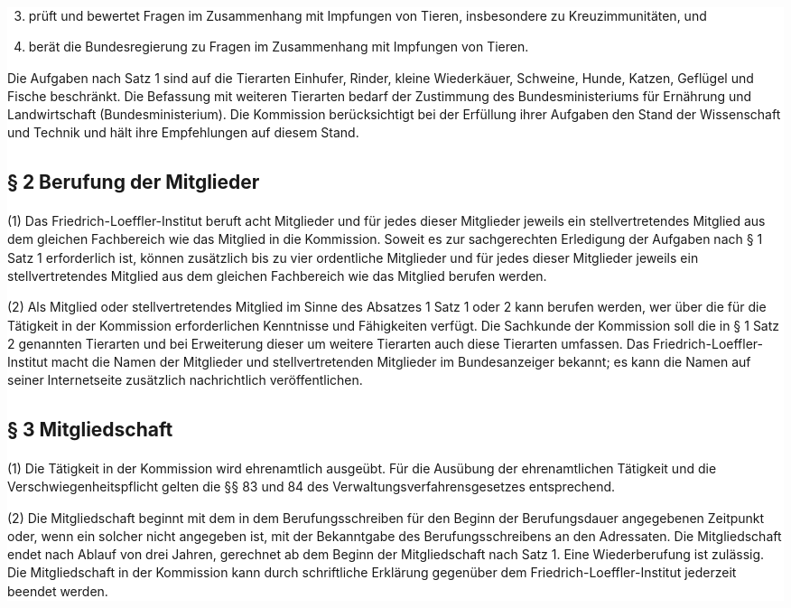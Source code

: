 



3.  prüft und bewertet Fragen im Zusammenhang mit Impfungen von Tieren,
    insbesondere zu Kreuzimmunitäten, und


4.  berät die Bundesregierung zu Fragen im Zusammenhang mit Impfungen von
    Tieren.



Die Aufgaben nach Satz 1 sind auf die Tierarten Einhufer, Rinder,
kleine Wiederkäuer, Schweine, Hunde, Katzen, Geflügel und Fische
beschränkt. Die Befassung mit weiteren Tierarten bedarf der Zustimmung
des Bundesministeriums für Ernährung und Landwirtschaft
(Bundesministerium). Die Kommission berücksichtigt bei der Erfüllung
ihrer Aufgaben den Stand der Wissenschaft und Technik und hält ihre
Empfehlungen auf diesem Stand.


## § 2 Berufung der Mitglieder

(1) Das Friedrich-Loeffler-Institut beruft acht Mitglieder und für
jedes dieser Mitglieder jeweils ein stellvertretendes Mitglied aus dem
gleichen Fachbereich wie das Mitglied in die Kommission. Soweit es zur
sachgerechten Erledigung der Aufgaben nach § 1 Satz 1 erforderlich
ist, können zusätzlich bis zu
vier ordentliche Mitglieder und für jedes dieser Mitglieder jeweils
ein stellvertretendes Mitglied aus dem gleichen Fachbereich wie das
Mitglied berufen werden.

(2) Als Mitglied oder stellvertretendes Mitglied im Sinne des Absatzes
1 Satz 1 oder 2 kann berufen werden, wer über die für die Tätigkeit in
der Kommission erforderlichen Kenntnisse und Fähigkeiten verfügt. Die
Sachkunde der Kommission soll die in § 1 Satz 2 genannten Tierarten
und bei Erweiterung dieser um weitere Tierarten auch diese Tierarten
umfassen. Das Friedrich-Loeffler-Institut macht die Namen der
Mitglieder und stellvertretenden Mitglieder im Bundesanzeiger bekannt;
es kann die Namen auf seiner Internetseite zusätzlich nachrichtlich
veröffentlichen.


## § 3 Mitgliedschaft

(1) Die Tätigkeit in der Kommission wird ehrenamtlich ausgeübt. Für
die Ausübung der ehrenamtlichen Tätigkeit und die
Verschwiegenheitspflicht gelten die §§ 83 und 84 des
Verwaltungsverfahrensgesetzes entsprechend.

(2) Die Mitgliedschaft beginnt mit dem in dem Berufungsschreiben für
den Beginn der Berufungsdauer angegebenen Zeitpunkt oder, wenn ein
solcher nicht angegeben ist, mit der Bekanntgabe des
Berufungsschreibens an den Adressaten. Die Mitgliedschaft endet nach
Ablauf von drei Jahren, gerechnet ab dem Beginn der Mitgliedschaft
nach Satz 1. Eine Wiederberufung ist zulässig. Die Mitgliedschaft in
der Kommission kann durch schriftliche Erklärung gegenüber dem
Friedrich-Loeffler-Institut jederzeit beendet werden.
